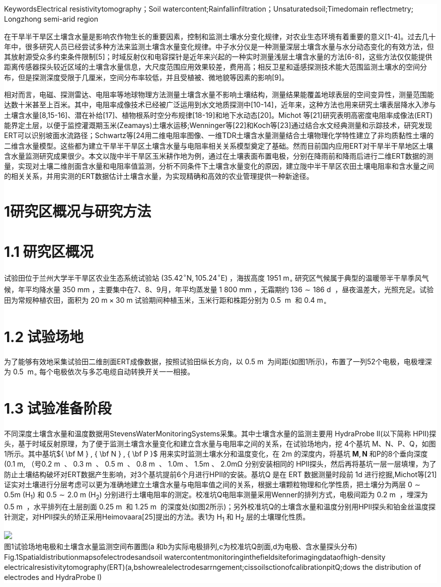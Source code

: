 KeywordsElectrical resistivitytomography；Soil watercontent;Rainfallinfiltration；Unsaturatedsoil;Timedomain reflectmetry; Longzhong semi-arid region

在干旱半干旱区土壤含水量是影响农作物生长的重要因素，控制和监测土壤水分变化规律，对农业生态环境有着重要的意义[1-4]。过去几十年中，很多研究人员已经尝试多种方法来监测土壤含水量变化规律。中子水分仪是一种测量深层土壤含水量与水分动态变化的有效方法，但其放射源受众多约束条件限制[5]；时域反射仪和电容探针是近年来兴起的一种实时测量浅层土壤含水量的方法[6-8]，这些方法仅仅能提供距离传感器探头较近区域的土壤含水量信息，大尺度范围应用效果较差，费用高；相反卫星和遥感探测技术能大范围监测土壤水的空间分布，但是探测深度受限于几厘米，空间分布率较低，并且受植被、微地貌等因素的影响[9]。

相对而言，电磁、探测雷达、电阻率等地球物理方法测量土壤含水量不影响土壤结构，测量结果能覆盖地球表层的空间变异性，测量范围能达数十米甚至上百米。其中，电阻率成像技术已经被广泛运用到水文地质探测中[10-14]，近年来，这种方法也用来研究土壤表层降水入渗与土壤含水量[8,15-16]、潜在补给[17]、植物根系时空分布规律[18-19]和地下水动态[20]。Michot 等[21]研究表明高密度电阻率成像法(ERT)能界定土层，以便于监控灌溉期玉米(Zeamays)土壤水运移;Wenninger等[22]和Koch等[23]通过结合水文经典测量和示踪技术，研究发现ERT可以识别坡面水流路径；Schwartz等[24用二维电阻率图像、一维TDR土壤含水量测量结合土壤物理化学特性建立了非均质黏性土壤的二维含水量模型。这些都为建立干旱半干旱区土壤含水量与电阻率相关关系模型奠定了基础。然而目前国内应用ERT对干旱半干旱地区土壤含水量监测研究成果很少。本文以陇中半干旱区玉米耕作地为例，通过在土壤表面布置电极，分别在降雨前和降雨后进行二维ERT数据的测量，实现对土壤二维剖面含水量和电阻率值监测，分析不同条件下土壤含水量变化的原因，建立陇中半干旱区农田土壤电阻率和含水量之间的相关关系，并用实测的ERT数据估计土壤含水量，为实现精确和高效的农业管理提供一种新途径。

# 1研究区概况与研究方法

# 1.1 研究区概况

试验田位于兰州大学半干旱区农业生态系统试验站 $( 3 5 . 4 2 ^ { \circ } \mathrm { N } , 1 0 5 . 2 4 ^ { \circ } \mathrm { E } )$ ，海拔高度 $1 9 5 1 ~ \mathrm { m } _ { \circ }$ 研究区气候属于典型的温暖带半干旱季风气候，年平均降水量 $3 5 0 ~ \mathrm { m m }$ ，主要集中在7、8、9月，年平均蒸发量 $1 ~ 8 0 0 ~ \mathrm { m m }$ ，无霜期约 $1 3 6 { \sim } 1 8 6 \mathrm { ~ d ~ }$ ，昼夜温差大，光照充足。试验田为常规种植农田，面积为 $2 0 ~ \mathrm { m } { \times } 3 0 ~ \mathrm { m }$ 试验期间种植玉米，玉米行距和株距分别为 $0 . 5 ~ \mathrm { ~ m ~ }$ 和 $0 . 4 ~ \mathrm { m } _ { \circ }$

# 1.2 试验场地

为了能够有效地采集试验田二维剖面ERT成像数据，按照试验田纵长方向，以 $0 . 5 \mathrm { ~ m ~ }$ 为间距(如图1所示)，布置了一列52个电极，电极埋深为 $0 . 5 ~ \mathrm { \ m } _ { \circ }$ 每个电极依次与多芯电缆自动转换开关一一相接。

# 1.3 试验准备阶段

不同深度土壤含水量和温度数据用StevensWaterMonitoringSystems采集。其中士壤含水量的监测主要用 HydraProbe Ⅱ(以下简称 HPⅡ)探头，基于时域反射原理，为了便于监测土壤含水量变化和建立含水量与电阻率之间的关系，在试验场地内，挖 4个基坑 M、N、P、Q，如图1所示。其中基坑${ \bf M } , { \bf N } , { \bf P }$ 用来实时监测土壤水分和温度变化，在 $2 \mathrm { m }$ 的深度内，将基坑 $\mathbf { M } , \mathbf { N }$ 和P的8个垂向深度 $( 0 . 1 ~ \mathrm { m } ,$ （号$0 . 2 \mathrm { ~ m ~ }$ 、 $0 . 3 \mathrm { ~ m ~ }$ 、 $0 . 5 \mathrm { ~ m ~ }$ 、 $0 . 8 \mathrm { ~ m ~ }$ 、 $1 . 0 \mathrm { m }$ 、 $1 . 5 \mathrm { m }$ 、 $2 . 0 \mathrm { m } \mathrm { \Omega }$ 分别安装相同的 HPⅡ探头，然后再将基坑一层一层填埋，为了防止土壤结构破坏对ERT数据产生影响，对3个基坑提前6个月进行HPⅡ的安装。基坑Q 是在 ERT 数据测量时段前 1d 进行挖掘,Michot等[21]证实对土壤进行分层考虑可以更为准确地建立土壤含水量与电阻率值之间的关系，根据土壤颗粒物理和化学性质，把土壤分为两层 $0 { \sim } 0 . 5 \mathrm { m }$ $\left( \mathrm { H } _ { 1 } \right)$ 和 $0 . 5 { \sim } 2 . 0 \ \mathrm { m } \ ( \mathrm { H } _ { 2 } )$ 分别进行土壤电阻率的测定。校准坑Q电阻率测量采用Wenner的排列方式，电极间距为 $0 . 2 { \mathrm { ~ m ~ } }$ ，埋深为 $0 . 5 \mathrm { ~ m ~ }$ ，水平排列在土层剖面 $0 . 2 5 \mathrm { ~ m ~ }$ 和 $1 . 2 5 \mathrm { ~ m ~ }$ 的深度处(如图2所示)；另外校准坑Q的土壤含水量和温度分别用HPⅡ探头和铂金丝温度探针测定，对HPⅡ探头的矫正采用Heimovaara[25]提出的方法。表1为 $\mathrm { H } _ { 1 }$ 和 $\mathrm { H } _ { 2 }$ 层的土壤理化性质。

![](images/a9a486acfba3fdea15a8eb75b4e16a2b3a756f2613efa1df20ea76635615d10d.jpg)  
图1试验场地电极和土壤含水量监测空间布置图(a 和b为实际电极排列,c为校准坑Q剖面,d为电极、含水量探头分布)  
Fig.1Spatialdistributionmapsofelectrodesandsoil watercontentmonitoringinthefieldsiteforimagingdataofhigh-density electricalresistivitytomography(ERT)(a,bshowrealelectrodesarrngement;cissoilsctionofcalibrationpitQ;dows the distribution of electrodes and HydraProbe I)
